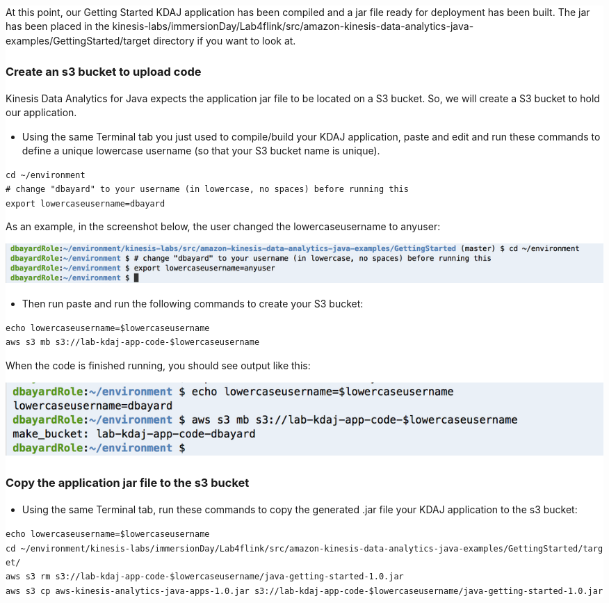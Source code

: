 At this point, our Getting Started KDAJ application has been compiled and a jar file ready for deployment has been built.  The jar has been placed in the kinesis-labs/immersionDay/Lab4flink/src/amazon-kinesis-data-analytics-java-examples/GettingStarted/target directory if you want to look at.

### Create an s3 bucket to upload code
Kinesis Data Analytics for Java expects the application jar file to be located on a S3 bucket.  So, we will create a S3 bucket to hold our application.


* Using the same Terminal tab you just used to compile/build your KDAJ application, paste and edit and run these commands to define a unique lowercase username (so that your S3 bucket name is unique).

```
cd ~/environment
# change "dbayard" to your username (in lowercase, no spaces) before running this
export lowercaseusername=dbayard

```

As an example, in the screenshot below, the user changed the lowercaseusername to anyuser:

![screenshot](images/s30.png)

* Then run paste and run the following commands to create your S3 bucket:

```
echo lowercaseusername=$lowercaseusername
aws s3 mb s3://lab-kdaj-app-code-$lowercaseusername

```

When the code is finished running, you should see output like this:

![screenshot](images/s31.png)

### Copy the application jar file to the s3 bucket

* Using the same Terminal tab, run these commands to copy the generated .jar file your KDAJ application to the s3 bucket:

```
echo lowercaseusername=$lowercaseusername
cd ~/environment/kinesis-labs/immersionDay/Lab4flink/src/amazon-kinesis-data-analytics-java-examples/GettingStarted/target/
aws s3 rm s3://lab-kdaj-app-code-$lowercaseusername/java-getting-started-1.0.jar
aws s3 cp aws-kinesis-analytics-java-apps-1.0.jar s3://lab-kdaj-app-code-$lowercaseusername/java-getting-started-1.0.jar

```
